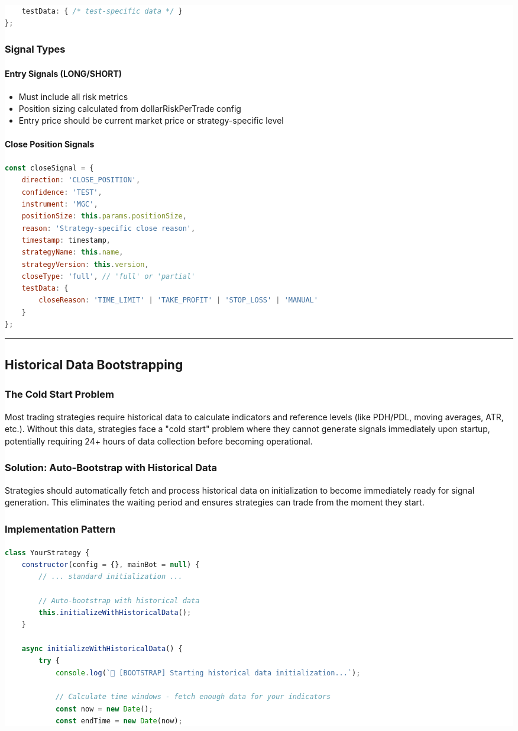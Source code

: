 ```javascript
    testData: { /* test-specific data */ }
};
```

### Signal Types

#### Entry Signals (LONG/SHORT)
- Must include all risk metrics
- Position sizing calculated from dollarRiskPerTrade config
- Entry price should be current market price or strategy-specific level

#### Close Position Signals
```javascript
const closeSignal = {
    direction: 'CLOSE_POSITION',
    confidence: 'TEST',
    instrument: 'MGC',
    positionSize: this.params.positionSize,
    reason: 'Strategy-specific close reason',
    timestamp: timestamp,
    strategyName: this.name,
    strategyVersion: this.version,
    closeType: 'full', // 'full' or 'partial'
    testData: {
        closeReason: 'TIME_LIMIT' | 'TAKE_PROFIT' | 'STOP_LOSS' | 'MANUAL'
    }
};
```

---

## Historical Data Bootstrapping

### The Cold Start Problem

Most trading strategies require historical data to calculate indicators and reference levels (like PDH/PDL, moving averages, ATR, etc.). Without this data, strategies face a "cold start" problem where they cannot generate signals immediately upon startup, potentially requiring 24+ hours of data collection before becoming operational.

### Solution: Auto-Bootstrap with Historical Data

Strategies should automatically fetch and process historical data on initialization to become immediately ready for signal generation. This eliminates the waiting period and ensures strategies can trade from the moment they start.

### Implementation Pattern

```javascript
class YourStrategy {
    constructor(config = {}, mainBot = null) {
        // ... standard initialization ...
        
        // Auto-bootstrap with historical data
        this.initializeWithHistoricalData();
    }
    
    async initializeWithHistoricalData() {
        try {
            console.log(`🚀 [BOOTSTRAP] Starting historical data initialization...`);
            
            // Calculate time windows - fetch enough data for your indicators
            const now = new Date();
            const endTime = new Date(now);
```